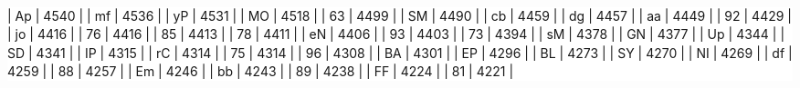 | Ap | 4540 |
| mf | 4536 |
| yP | 4531 |
| MO | 4518 |
| 63 | 4499 |
| SM | 4490 |
| cb | 4459 |
| dg | 4457 |
| aa | 4449 |
| 92 | 4429 |
| jo | 4416 |
| 76 | 4416 |
| 85 | 4413 |
| 78 | 4411 |
| eN | 4406 |
| 93 | 4403 |
| 73 | 4394 |
| sM | 4378 |
| GN | 4377 |
| Up | 4344 |
| SD | 4341 |
| IP | 4315 |
| rC | 4314 |
| 75 | 4314 |
| 96 | 4308 |
| BA | 4301 |
| EP | 4296 |
| BL | 4273 |
| SY | 4270 |
| NI | 4269 |
| df | 4259 |
| 88 | 4257 |
| Em | 4246 |
| bb | 4243 |
| 89 | 4238 |
| FF | 4224 |
| 81 | 4221 |